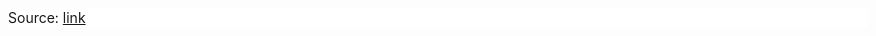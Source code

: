 [^20]: Affidavit of evidence in chief of Ong Siaw Meng at para 8, BA 97

[^21]: Affidavit of evidence in chief of Ong Siaw Meng at para 11, BA 98

[^22]: See Affidavit of evidence in chief of Ong Siaw Meng at para 9, BA 97

[^23]: Affidavit of evidence in chief of Santhosh at para 11 BA 65

[^24]: Affidavit of evidence in chief of Santhosh at para 12 BA 66

[^25]: Affidavit of evidence in chief of Santhosh at para 16 BA 67

[^26]: Affidavit of evidence in chief of Ong Siaw Meng at para 12, BA 98

[^27]: Affidavit of evidence in chief of Ong Siaw Meng at para 13, BA 98

[^28]: Defence of 1st and 2nd Defendants, para 2(c) BP 49

[^29]: Transcript, 14 January 2020, Pg 20 Line 23 to Pg 21 Line 30.

[^30]: Affidavit of evidence in chief of Santhosh at para 23 BA 70

[^31]: Affidavit of evidence in chief of Santhosh at para 23 BA 70

[^32]: Affidavit of evidence in chief of Santhosh at para 23 BA 70

[^33]: Affidavit of evidence in chief of Santhosh at para 23 BA 70

[^34]: Transcript 14 January 2020 Pg 21 Line 24 to Pg 22 Line 5

[^35]: Transcript 15 January 2020 Pg 42 Line 16 to Pg 44 Line 10

[^36]: Affidavit of evidence in chief of Santhosh para 23 BA 70

[^37]: Affidavit of evidence in chief of Santhosh paras 13, 14 BA 66; Affidavit of evidence in chief of Ong, para 14, BA 98, 99.

[^38]: Affidavit of evidence in chief of Ong, para 17 BA 99

[^39]: Transcript 14 January 2020, Pg 20 Lines 7-22


Source: [link](https://www.lawnet.sg:443/lawnet/web/lawnet/free-resources?p_p_id=freeresources_WAR_lawnet3baseportlet&p_p_lifecycle=1&p_p_state=normal&p_p_mode=view&_freeresources_WAR_lawnet3baseportlet_action=openContentPage&_freeresources_WAR_lawnet3baseportlet_docId=%2FJudgment%2F24600-SSP.xml)

[^1]: Affidavit of evidence in chief of Santhosh, para 7, BA 64
[^2]: Affidavit of evidence in chief of Santhosh, para 13 BA 66
[^3]: Affidavit of evidence in chief of Santhosh, para 13 BA 66
[^4]: Affidavit of evidence in chief of P, para 9 BA 2
[^5]: Affidavit of evidence in chief of P, para 10 BA 3
[^6]: Affidavit of evidence in chief of Santhosh, para 17 BA 67
[^7]: Affidavit of evidence in chief of Santhosh, para 23 BA 70
[^8]: See Affidavit of evidence in chief of Santhosh, para 24 BA 70 and Affidavit of evidence in chief of P, para 9 BA 2
[^9]: Affidavit of evidence in chief of Santhosh, para 24 BA 70
[^10]: Affidavit of evidence in chief of Santhosh, para 25 BA 70
[^11]: Affidavit of evidence in chief of Santhosh, para 28 BA 71
[^12]: Transcript, 14 January 2020 Pg 20 Line 23 – Pg 21 Line 30
[^13]: Transcript 15 January 2020 Pg 22 Line 8 to Pg 23 Line 2
[^14]: Transcript 15 January 2020 Pg 24 Line 12 to Pg 26 Line 32
[^15]: Transcript 15 January 2020 Pg 43 Line 7 to Line 18
[^16]: _Ng Huat Seng_ at \[42\]
[^17]: _Ng Huat Seng_ at \[44\]
[^18]: Affidavit of evidence in chief of Ong Siaw Meng at para 3, BA 96
[^19]: Affidavit of evidence in chief of Ong Siaw Meng at para 8, BA 97
